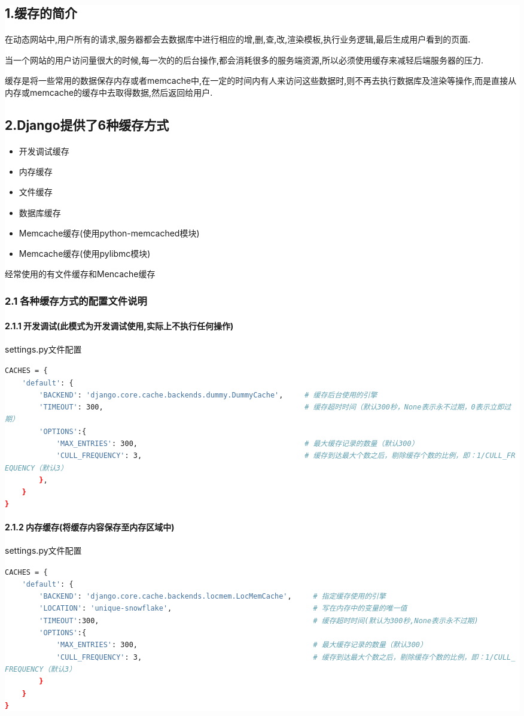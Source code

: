 ## 1.缓存的简介

在动态网站中,用户所有的请求,服务器都会去数据库中进行相应的增,删,查,改,渲染模板,执行业务逻辑,最后生成用户看到的页面.

当一个网站的用户访问量很大的时候,每一次的的后台操作,都会消耗很多的服务端资源,所以必须使用缓存来减轻后端服务器的压力.

缓存是将一些常用的数据保存内存或者memcache中,在一定的时间内有人来访问这些数据时,则不再去执行数据库及渲染等操作,而是直接从内存或memcache的缓存中去取得数据,然后返回给用户.

## 2.Django提供了6种缓存方式

- 开发调试缓存

- 内存缓存

- 文件缓存

- 数据库缓存

- Memcache缓存(使用python-memcached模块)

- Memcache缓存(使用pylibmc模块)

经常使用的有文件缓存和Mencache缓存

### 2.1 各种缓存方式的配置文件说明

#### 2.1.1 开发调试(此模式为开发调试使用,实际上不执行任何操作)

settings.py文件配置

```bash
CACHES = {
    'default': {
        'BACKEND': 'django.core.cache.backends.dummy.DummyCache',     # 缓存后台使用的引擎
        'TIMEOUT': 300,                                               # 缓存超时时间（默认300秒，None表示永不过期，0表示立即过期）
        'OPTIONS':{
            'MAX_ENTRIES': 300,                                       # 最大缓存记录的数量（默认300）
            'CULL_FREQUENCY': 3,                                      # 缓存到达最大个数之后，剔除缓存个数的比例，即：1/CULL_FREQUENCY（默认3）
        },
    }
}
```

#### 2.1.2 内存缓存(将缓存内容保存至内存区域中)

settings.py文件配置

```bash
CACHES = {
    'default': {
        'BACKEND': 'django.core.cache.backends.locmem.LocMemCache',     # 指定缓存使用的引擎
        'LOCATION': 'unique-snowflake',                                 # 写在内存中的变量的唯一值 
        'TIMEOUT':300,                                                  # 缓存超时时间(默认为300秒,None表示永不过期)
        'OPTIONS':{
            'MAX_ENTRIES': 300,                                         # 最大缓存记录的数量（默认300）
            'CULL_FREQUENCY': 3,                                        # 缓存到达最大个数之后，剔除缓存个数的比例，即：1/CULL_FREQUENCY（默认3）
        }      
    }
}
```
